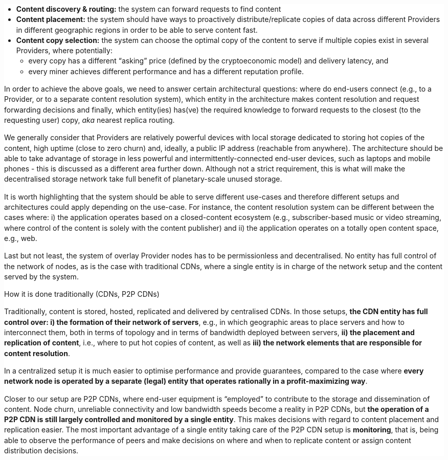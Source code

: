 *   **Content discovery & routing:** the system can forward requests to find content
*   **Content placement:** the system should have ways to proactively distribute/replicate copies of data across different Providers in different geographic regions in order to be able to serve content fast.
*   **Content copy selection:** the system can choose the optimal copy of the content to serve if multiple copies exist in several Providers, where potentially:
    *   every copy has a different “asking” price (defined by the cryptoeconomic model) and delivery latency, and
    *   every miner achieves different performance and has a different reputation profile.

In order to achieve the above goals, we need to answer certain architectural questions: where do end-users connect (e.g., to a Provider, or to a separate content resolution system), which entity in the architecture makes content resolution and request forwarding decisions and finally, which entity(ies) has(ve) the required knowledge to forward requests to the closest (to the requesting user) copy, _aka_ nearest replica routing.

We generally consider that Providers are relatively powerful devices with local storage dedicated to storing hot copies of the content, high uptime (close to zero churn) and, ideally, a public IP address (reachable from anywhere). The architecture should be able to take advantage of storage in less powerful and intermittently-connected end-user devices, such as laptops and mobile phones - this is discussed as a different area further down. Although not a strict requirement, this is what will make the decentralised storage network take full benefit of planetary-scale unused storage.

It is worth highlighting that the system should be able to serve different use-cases and therefore different setups and architectures could apply depending on the use-case. For instance, the content resolution system can be different between the cases where: i) the application operates based on a closed-content ecosystem (e.g., subscriber-based music or video streaming, where control of the content is solely with the content publisher) and ii) the application operates on a totally open content space, e.g., web.

Last but not least, the system of overlay Provider nodes has to be permissionless and decentralised. No entity has full control of the network of nodes, as is the case with traditional CDNs, where a single entity is in charge of the network setup and the content served by the system.

How it is done traditionally (CDNs, P2P CDNs)

Traditionally, content is stored, hosted, replicated and delivered by centralised CDNs. In those setups, **the CDN entity has full control over: i) the formation of their network of servers**, e.g., in which geographic areas to place servers and how to interconnect them, both in terms of topology and in terms of bandwidth deployed between servers, **ii) the placement and replication of content**, i.e., where to put hot copies of content, as well as **iii) the network elements that are responsible for content resolution**.

In a centralized setup it is much easier to optimise performance and provide guarantees, compared to the case where **every network node is operated by a separate (legal) entity that operates rationally in a profit-maximizing way**.

Closer to our setup are P2P CDNs, where end-user equipment is “employed” to contribute to the storage and dissemination of content. Node churn, unreliable connectivity and low bandwidth speeds become a reality in P2P CDNs, but **the operation of a P2P CDN is still largely controlled and monitored by a single entity**. This makes decisions with regard to content placement and replication easier. The most important advantage of a single entity taking care of the P2P CDN setup is **monitoring**, that is, being able to observe the performance of peers and make decisions on where and when to replicate content or assign content distribution decisions.
